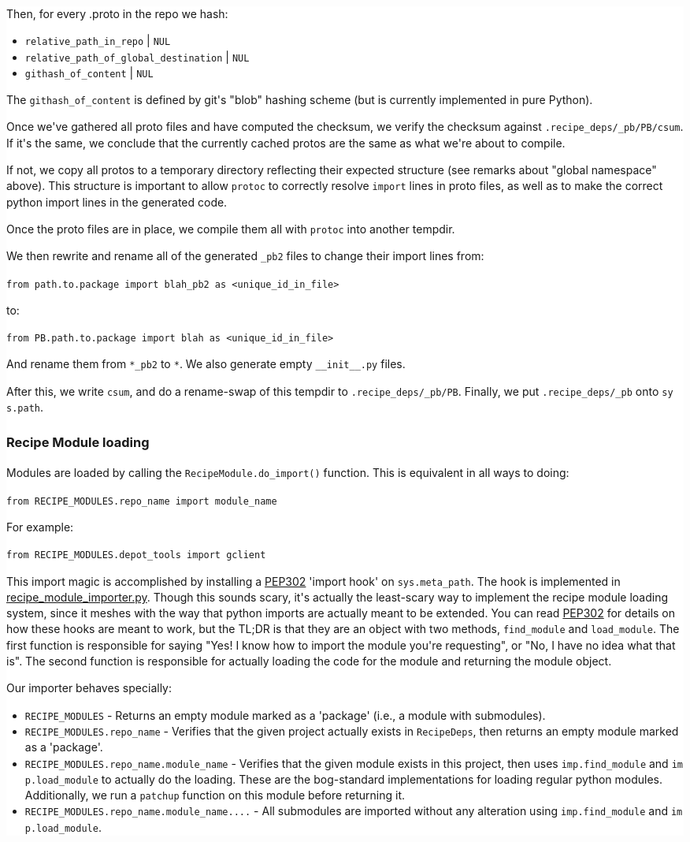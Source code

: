 Then, for every .proto in the repo we hash:
  * `relative_path_in_repo` | `NUL`
  * `relative_path_of_global_destination` | `NUL`
  * `githash_of_content` | `NUL`

The `githash_of_content` is defined by git's "blob" hashing scheme (but is
currently implemented in pure Python).

Once we've gathered all proto files and have computed the checksum, we verify
the checksum against `.recipe_deps/_pb/PB/csum`. If it's the same, we conclude
that the currently cached protos are the same as what we're about to compile.

If not, we copy all protos to a temporary directory reflecting their expected
structure (see remarks about "global namespace" above). This structure is
important to allow `protoc` to correctly resolve `import` lines in proto files,
as well as to make the correct python import lines in the generated code.

Once the proto files are in place, we compile them all with `protoc` into
another tempdir.

We then rewrite and rename all of the generated `_pb2` files to change their
import lines from:

    from path.to.package import blah_pb2 as <unique_id_in_file>

to:

    from PB.path.to.package import blah as <unique_id_in_file>

And rename them from `*_pb2` to `*`. We also generate empty `__init__.py` files.

After this, we write `csum`, and do a rename-swap of this tempdir to
`.recipe_deps/_pb/PB`. Finally, we put `.recipe_deps/_pb` onto `sys.path`.


### Recipe Module loading

Modules are loaded by calling the `RecipeModule.do_import()` function. This is
equivalent in all ways to doing:

    from RECIPE_MODULES.repo_name import module_name

For example:

    from RECIPE_MODULES.depot_tools import gclient

This import magic is accomplished by installing a [PEP302] 'import hook' on
`sys.meta_path`. The hook is implemented in [recipe_module_importer.py]. Though
this sounds scary, it's actually the least-scary way to implement the recipe
module loading system, since it meshes with the way that python imports are
actually meant to be extended. You can read [PEP302] for details on how these
hooks are meant to work, but the TL;DR is that they are an object with two
methods, `find_module` and `load_module`. The first function is responsible for
saying "Yes! I know how to import the module you're requesting", or "No, I have
no idea what that is". The second function is responsible for actually loading
the code for the module and returning the module object.

Our importer behaves specially:
  * `RECIPE_MODULES` - Returns an empty module marked as a 'package' (i.e.,
    a module with submodules).
  * `RECIPE_MODULES.repo_name` - Verifies that the given project actually
    exists in `RecipeDeps`, then returns an empty module marked as a 'package'.
  * `RECIPE_MODULES.repo_name.module_name` - Verifies that the given module
    exists in this project, then uses `imp.find_module` and `imp.load_module` to
    actually do the loading. These are the bog-standard implementations for
    loading regular python modules. Additionally, we run a `patchup` function on
    this module before returning it.
  * `RECIPE_MODULES.repo_name.module_name....` - All submodules are imported
    without any alteration using `imp.find_module` and `imp.load_module`.


[RecipeDeps]: /recipe_engine/internal/recipe_deps.py
[run]: /recipe_engine/run.py
[test]: /recipe_engine/test.py
[build.proto]: https://chromium.googlesource.com/infra/luci/luci-go/+/master/buildbucket/proto/build.proto
[commands]: /recipe_engine/internal/commands
[engine]: /recipe_engine/internal/engine.py
[magic_check_fn.py]: /recipe_engine/internal/test/magic_check_fn.py
[main.py]: /recipe_engine/main.py
[PEP302]: https://www.python.org/dev/peps/pep-0302/
[proto_support.py]: /recipe_engine/internal/proto_support.py
[recipe_module_importer.py]: /recipe_engine/internal/recipe_module_importer.py
[recipes.py]: /recipes.py
[recipes_cfg.proto]: /recipe_engine/recipes_cfg.proto
[simple_cfg.py]: /recipe_engine/internal/simple_cfg.py
[StepRunner]: /recipe_engine/internal/step_runner/__init__.py
[StreamEngine]: /recipe_engine/internal/stream/__init__.py